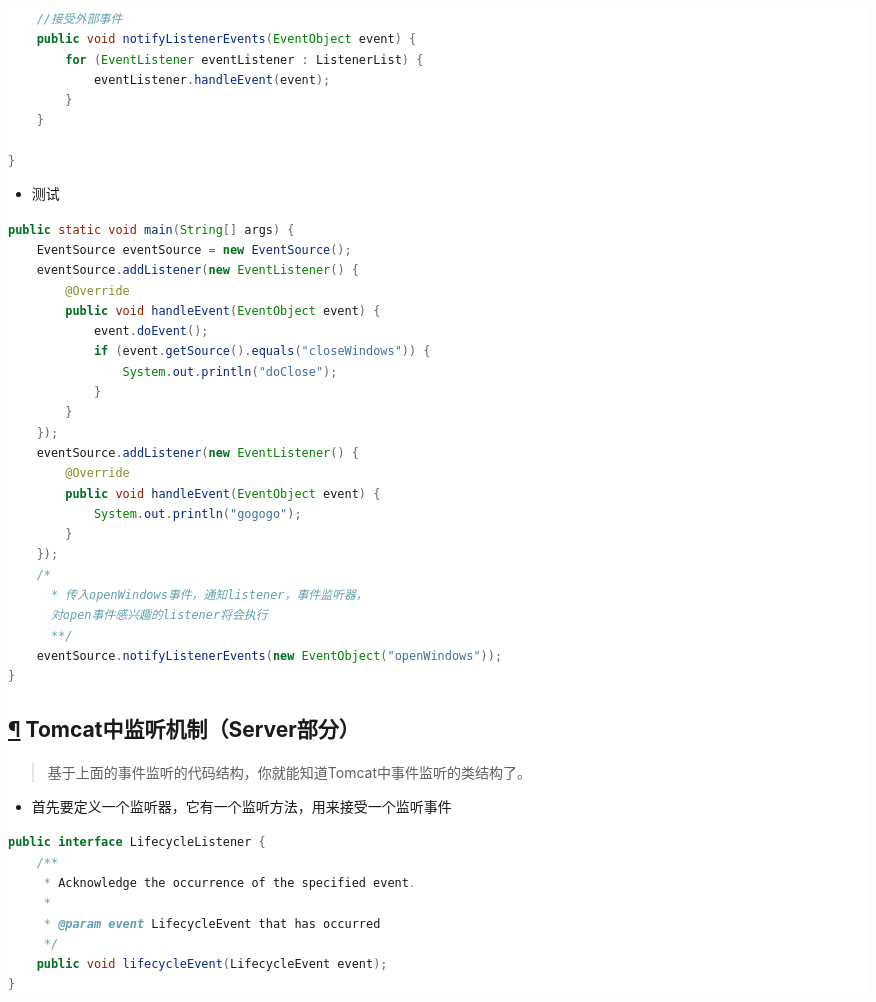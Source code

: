 ```java
    //接受外部事件
    public void notifyListenerEvents(EventObject event) {
        for (EventListener eventListener : ListenerList) {
            eventListener.handleEvent(event);
        }
    }

}
```



- 测试

```java
public static void main(String[] args) {
    EventSource eventSource = new EventSource();
    eventSource.addListener(new EventListener() {
        @Override
        public void handleEvent(EventObject event) {
            event.doEvent();
            if (event.getSource().equals("closeWindows")) {
                System.out.println("doClose");
            }
        }
    });
    eventSource.addListener(new EventListener() {
        @Override
        public void handleEvent(EventObject event) {
            System.out.println("gogogo");
        }
    });
    /*
      * 传入openWindows事件，通知listener，事件监听器，
      对open事件感兴趣的listener将会执行
      **/
    eventSource.notifyListenerEvents(new EventObject("openWindows"));
}

```

## [¶](#tomcat中监听机制server部分) Tomcat中监听机制（Server部分）

> 基于上面的事件监听的代码结构，你就能知道Tomcat中事件监听的类结构了。

- 首先要定义一个监听器，它有一个监听方法，用来接受一个监听事件

```java
public interface LifecycleListener {
    /**
     * Acknowledge the occurrence of the specified event.
     *
     * @param event LifecycleEvent that has occurred
     */
    public void lifecycleEvent(LifecycleEvent event);
}
```
